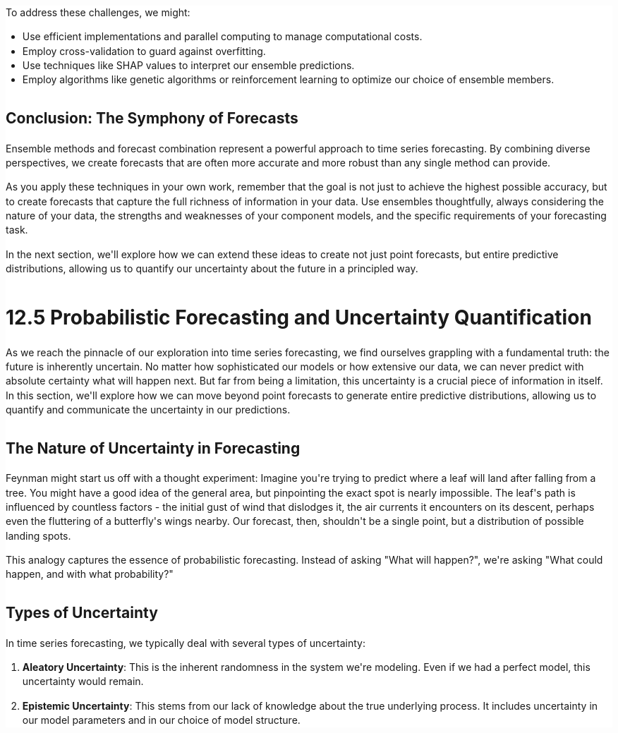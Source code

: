 To address these challenges, we might:
- Use efficient implementations and parallel computing to manage computational costs.
- Employ cross-validation to guard against overfitting.
- Use techniques like SHAP values to interpret our ensemble predictions.
- Employ algorithms like genetic algorithms or reinforcement learning to optimize our choice of ensemble members.

## Conclusion: The Symphony of Forecasts

Ensemble methods and forecast combination represent a powerful approach to time series forecasting. By combining diverse perspectives, we create forecasts that are often more accurate and more robust than any single method can provide.

As you apply these techniques in your own work, remember that the goal is not just to achieve the highest possible accuracy, but to create forecasts that capture the full richness of information in your data. Use ensembles thoughtfully, always considering the nature of your data, the strengths and weaknesses of your component models, and the specific requirements of your forecasting task.

In the next section, we'll explore how we can extend these ideas to create not just point forecasts, but entire predictive distributions, allowing us to quantify our uncertainty about the future in a principled way.

# 12.5 Probabilistic Forecasting and Uncertainty Quantification

As we reach the pinnacle of our exploration into time series forecasting, we find ourselves grappling with a fundamental truth: the future is inherently uncertain. No matter how sophisticated our models or how extensive our data, we can never predict with absolute certainty what will happen next. But far from being a limitation, this uncertainty is a crucial piece of information in itself. In this section, we'll explore how we can move beyond point forecasts to generate entire predictive distributions, allowing us to quantify and communicate the uncertainty in our predictions.

## The Nature of Uncertainty in Forecasting

Feynman might start us off with a thought experiment: Imagine you're trying to predict where a leaf will land after falling from a tree. You might have a good idea of the general area, but pinpointing the exact spot is nearly impossible. The leaf's path is influenced by countless factors - the initial gust of wind that dislodges it, the air currents it encounters on its descent, perhaps even the fluttering of a butterfly's wings nearby. Our forecast, then, shouldn't be a single point, but a distribution of possible landing spots.

This analogy captures the essence of probabilistic forecasting. Instead of asking "What will happen?", we're asking "What could happen, and with what probability?"

## Types of Uncertainty

In time series forecasting, we typically deal with several types of uncertainty:

1. **Aleatory Uncertainty**: This is the inherent randomness in the system we're modeling. Even if we had a perfect model, this uncertainty would remain.

2. **Epistemic Uncertainty**: This stems from our lack of knowledge about the true underlying process. It includes uncertainty in our model parameters and in our choice of model structure.
